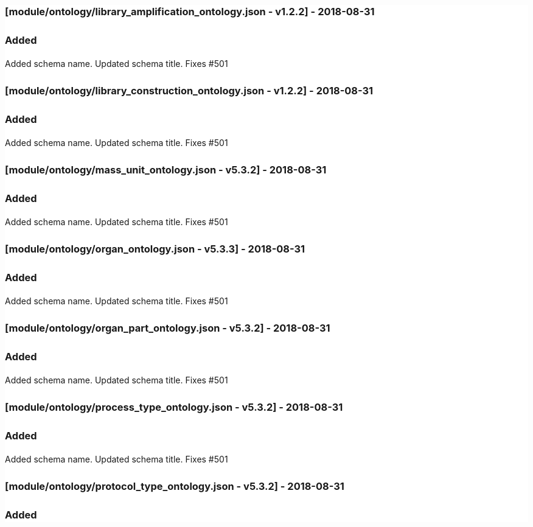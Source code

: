### [module/ontology/library_amplification_ontology.json - v1.2.2] - 2018-08-31
### Added
Added schema name. Updated schema title. Fixes #501

### [module/ontology/library_construction_ontology.json - v1.2.2] - 2018-08-31
### Added
Added schema name. Updated schema title. Fixes #501

### [module/ontology/mass_unit_ontology.json - v5.3.2] - 2018-08-31
### Added
Added schema name. Updated schema title. Fixes #501

### [module/ontology/organ_ontology.json - v5.3.3] - 2018-08-31
### Added
Added schema name. Updated schema title. Fixes #501

### [module/ontology/organ_part_ontology.json - v5.3.2] - 2018-08-31
### Added
Added schema name. Updated schema title. Fixes #501

### [module/ontology/process_type_ontology.json - v5.3.2] - 2018-08-31
### Added
Added schema name. Updated schema title. Fixes #501

### [module/ontology/protocol_type_ontology.json - v5.3.2] - 2018-08-31
### Added
